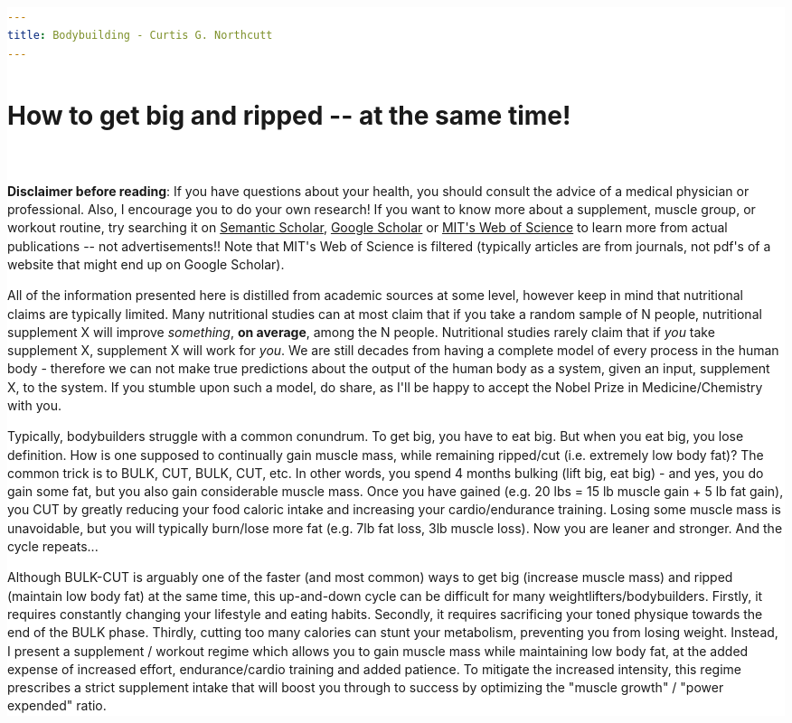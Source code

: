 ```yaml
---
title: Bodybuilding - Curtis G. Northcutt
---
```


<script async src="https://pagead2.googlesyndication.com/pagead/js/adsbygoogle.js"></script>
<script>
     (adsbygoogle = window.adsbygoogle || []).push({
          google_ad_client: "ca-pub-6783036440051455",
          enable_page_level_ads: true
     });
</script>

# How to get big and ripped -- at the same time!

<iframe width="560" height="315" src="https://www.youtube.com/embed/Zh411Gg8DRg" frameborder="0" allow="autoplay; encrypted-media" allowfullscreen></iframe>

<br>

**Disclaimer before reading**: If you have questions about your health, you should consult the advice of a medical physician or professional. Also, I encourage you to do your own research! If you want to know more about a supplement, muscle group, or workout routine, try searching it on [Semantic Scholar](https://www.semanticscholar.org/), [Google Scholar](https://scholar.google.com/) or [MIT's Web of Science](http://apps.webofknowledge.com.libproxy.mit.edu/) to learn more from actual publications -- not advertisements!! Note that MIT's Web of Science is filtered (typically articles are from journals, not  pdf's of a website that might end up on Google Scholar). 



All of the information presented here is distilled from academic sources at some level, however keep in mind that nutritional claims are typically limited. Many nutritional studies can at most claim that if you take a random sample of N people, nutritional supplement X will improve *something*, **on average**, among the N people. Nutritional studies rarely claim that if *you* take supplement X, supplement X will work for *you*. We are still decades from having a complete model of every process in the human body - therefore we can not make true predictions about the output of the human body as a system, given an input, supplement X, to the system. If you stumble upon such a model, do share, as I'll be happy to accept the Nobel Prize in Medicine/Chemistry with you. 



Typically, bodybuilders struggle with a common conundrum. To get big, you have to eat big. But when you eat big, you lose definition. How is one supposed to continually gain muscle mass, while remaining ripped/cut (i.e. extremely low body fat)? The common trick is to BULK, CUT, BULK, CUT, etc. In other words, you spend 4 months bulking (lift big, eat big) - and yes, you do gain some fat, but you also gain considerable muscle mass. Once you have gained (e.g. 20 lbs = 15 lb muscle gain + 5 lb fat gain), you CUT by greatly reducing your food caloric intake and increasing your cardio/endurance training. Losing some muscle mass is unavoidable, but you will typically burn/lose more fat (e.g. 7lb fat loss, 3lb muscle loss). Now you are leaner and stronger. And the cycle repeats...



Although BULK-CUT is arguably one of the faster (and most common) ways to get big (increase muscle mass) and ripped (maintain low body fat) at the same time, this up-and-down cycle can be difficult for many weightlifters/bodybuilders. Firstly, it requires constantly changing your lifestyle and eating habits. Secondly, it requires sacrificing your toned physique towards the end of the BULK phase. Thirdly, cutting too many calories can stunt your metabolism, preventing you from losing weight.  Instead, I present a supplement / workout regime which allows you to gain muscle mass while maintaining low body fat, at the added expense of increased effort, endurance/cardio training and added patience. To mitigate the increased intensity, this regime prescribes a strict supplement intake that will boost you through to success by optimizing the "muscle growth" / "power expended" ratio. 
